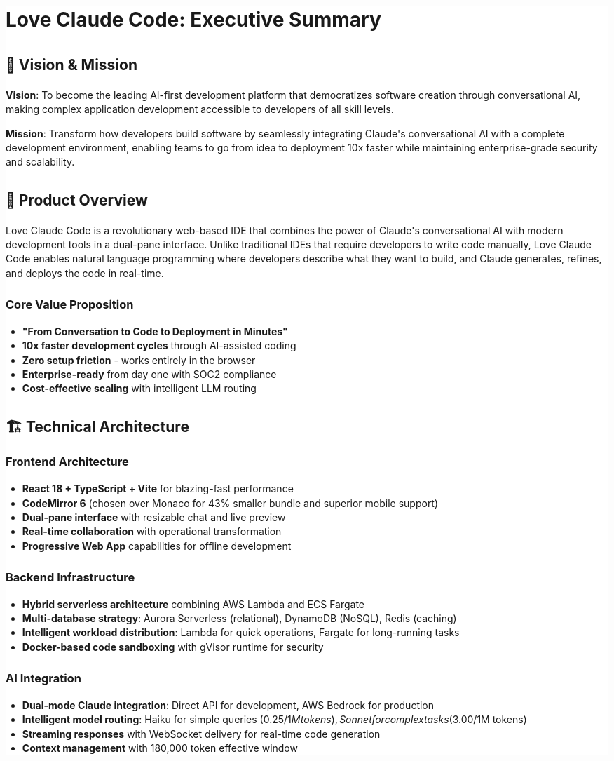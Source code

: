 # Love Claude Code: Executive Summary

## 🎯 **Vision & Mission**

**Vision**: To become the leading AI-first development platform that democratizes software creation through conversational AI, making complex application development accessible to developers of all skill levels.

**Mission**: Transform how developers build software by seamlessly integrating Claude's conversational AI with a complete development environment, enabling teams to go from idea to deployment 10x faster while maintaining enterprise-grade security and scalability.

## 🚀 **Product Overview**

Love Claude Code is a revolutionary web-based IDE that combines the power of Claude's conversational AI with modern development tools in a dual-pane interface. Unlike traditional IDEs that require developers to write code manually, Love Claude Code enables natural language programming where developers describe what they want to build, and Claude generates, refines, and deploys the code in real-time.

### **Core Value Proposition**
- **"From Conversation to Code to Deployment in Minutes"**
- **10x faster development cycles** through AI-assisted coding
- **Zero setup friction** - works entirely in the browser
- **Enterprise-ready** from day one with SOC2 compliance
- **Cost-effective scaling** with intelligent LLM routing

## 🏗️ **Technical Architecture**

### **Frontend Architecture**
- **React 18 + TypeScript + Vite** for blazing-fast performance
- **CodeMirror 6** (chosen over Monaco for 43% smaller bundle and superior mobile support)
- **Dual-pane interface** with resizable chat and live preview
- **Real-time collaboration** with operational transformation
- **Progressive Web App** capabilities for offline development

### **Backend Infrastructure**
- **Hybrid serverless architecture** combining AWS Lambda and ECS Fargate
- **Multi-database strategy**: Aurora Serverless (relational), DynamoDB (NoSQL), Redis (caching)
- **Intelligent workload distribution**: Lambda for quick operations, Fargate for long-running tasks
- **Docker-based code sandboxing** with gVisor runtime for security

### **AI Integration**
- **Dual-mode Claude integration**: Direct API for development, AWS Bedrock for production
- **Intelligent model routing**: Haiku for simple queries ($0.25/1M tokens), Sonnet for complex tasks ($3.00/1M tokens)
- **Streaming responses** with WebSocket delivery for real-time code generation
- **Context management** with 180,000 token effective window
